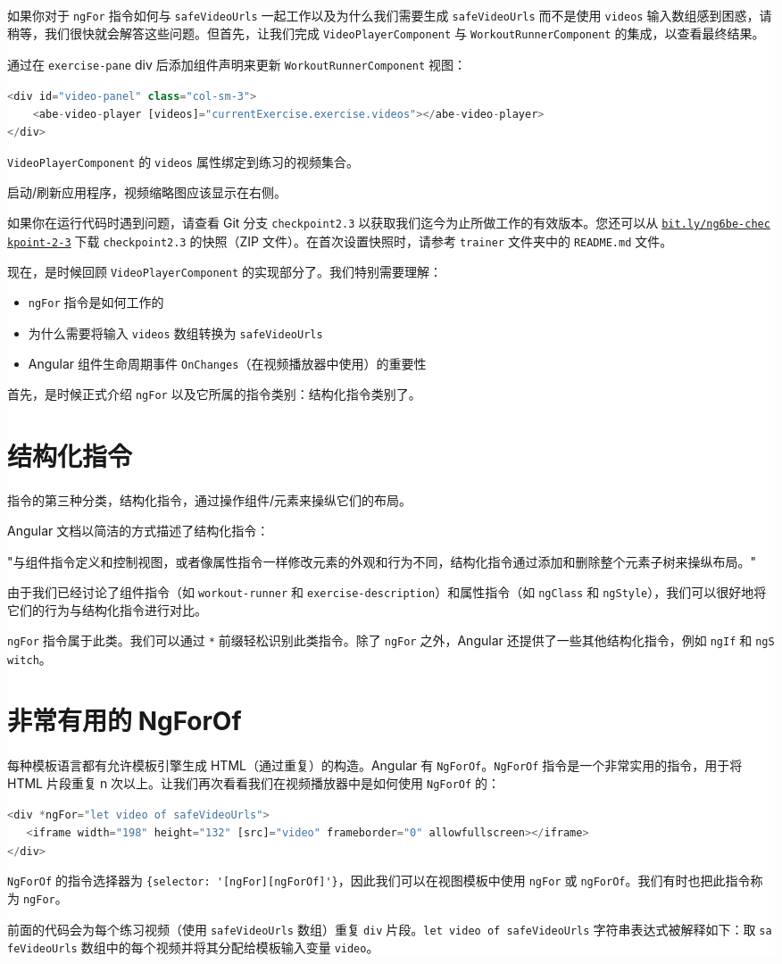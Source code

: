 如果你对于 `ngFor` 指令如何与 `safeVideoUrls` 一起工作以及为什么我们需要生成 `safeVideoUrls` 而不是使用 `videos` 输入数组感到困惑，请稍等，我们很快就会解答这些问题。但首先，让我们完成 `VideoPlayerComponent` 与 `WorkoutRunnerComponent` 的集成，以查看最终结果。

通过在 `exercise-pane` div 后添加组件声明来更新 `WorkoutRunnerComponent` 视图：

```js
<div id="video-panel" class="col-sm-3">
    <abe-video-player [videos]="currentExercise.exercise.videos"></abe-video-player>
</div> 
```

`VideoPlayerComponent` 的 `videos` 属性绑定到练习的视频集合。

启动/刷新应用程序，视频缩略图应该显示在右侧。

如果你在运行代码时遇到问题，请查看 Git 分支 `checkpoint2.3` 以获取我们迄今为止所做工作的有效版本。您还可以从 [`bit.ly/ng6be-checkpoint-2-3`](http://bit.ly/ng6be-checkpoint-2-3) 下载 `checkpoint2.3` 的快照（ZIP 文件）。在首次设置快照时，请参考 `trainer` 文件夹中的 `README.md` 文件。

现在，是时候回顾 `VideoPlayerComponent` 的实现部分了。我们特别需要理解：

+   `ngFor` 指令是如何工作的

+   为什么需要将输入 `videos` 数组转换为 `safeVideoUrls`

+   Angular 组件生命周期事件 `OnChanges`（在视频播放器中使用）的重要性

首先，是时候正式介绍 `ngFor` 以及它所属的指令类别：结构化指令类别了。

# 结构化指令

指令的第三种分类，结构化指令，通过操作组件/元素来操纵它们的布局。

Angular 文档以简洁的方式描述了结构化指令：

"与组件指令定义和控制视图，或者像属性指令一样修改元素的外观和行为不同，结构化指令通过添加和删除整个元素子树来操纵布局。"

由于我们已经讨论了组件指令（如 `workout-runner` 和 `exercise-description`）和属性指令（如 `ngClass` 和 `ngStyle`），我们可以很好地将它们的行为与结构化指令进行对比。

`ngFor` 指令属于此类。我们可以通过 `*` 前缀轻松识别此类指令。除了 `ngFor` 之外，Angular 还提供了一些其他结构化指令，例如 `ngIf` 和 `ngSwitch`。

# 非常有用的 NgForOf

每种模板语言都有允许模板引擎生成 HTML（通过重复）的构造。Angular 有 `NgForOf`。`NgForOf` 指令是一个非常实用的指令，用于将 HTML 片段重复 n 次以上。让我们再次看看我们在视频播放器中是如何使用 `NgForOf` 的：

```js
<div *ngFor="let video of safeVideoUrls"> 
   <iframe width="198" height="132" [src]="video" frameborder="0" allowfullscreen></iframe> 
</div>
```

`NgForOf` 的指令选择器为 `{selector: '[ngFor][ngForOf]'}`，因此我们可以在视图模板中使用 `ngFor` 或 `ngForOf`。我们有时也把此指令称为 `ngFor`。

前面的代码会为每个练习视频（使用 `safeVideoUrls` 数组）重复 `div` 片段。`let video of safeVideoUrls` 字符串表达式被解释如下：取 `safeVideoUrls` 数组中的每个视频并将其分配给模板输入变量 `video`。
